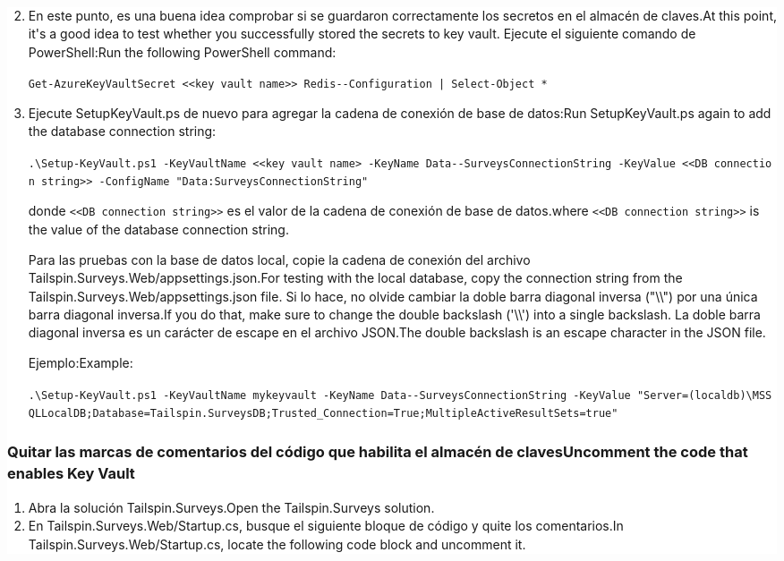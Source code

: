 2. <span data-ttu-id="f6e61-199">En este punto, es una buena idea comprobar si se guardaron correctamente los secretos en el almacén de claves.</span><span class="sxs-lookup"><span data-stu-id="f6e61-199">At this point, it's a good idea to test whether you successfully stored the secrets to key vault.</span></span> <span data-ttu-id="f6e61-200">Ejecute el siguiente comando de PowerShell:</span><span class="sxs-lookup"><span data-stu-id="f6e61-200">Run the following PowerShell command:</span></span>
   
    ```
    Get-AzureKeyVaultSecret <<key vault name>> Redis--Configuration | Select-Object *
    ```

3. <span data-ttu-id="f6e61-201">Ejecute SetupKeyVault.ps de nuevo para agregar la cadena de conexión de base de datos:</span><span class="sxs-lookup"><span data-stu-id="f6e61-201">Run SetupKeyVault.ps again to add the database connection string:</span></span>
   
    ```
    .\Setup-KeyVault.ps1 -KeyVaultName <<key vault name> -KeyName Data--SurveysConnectionString -KeyValue <<DB connection string>> -ConfigName "Data:SurveysConnectionString"
    ```
   
    <span data-ttu-id="f6e61-202">donde `<<DB connection string>>` es el valor de la cadena de conexión de base de datos.</span><span class="sxs-lookup"><span data-stu-id="f6e61-202">where `<<DB connection string>>` is the value of the database connection string.</span></span>
   
    <span data-ttu-id="f6e61-203">Para las pruebas con la base de datos local, copie la cadena de conexión del archivo Tailspin.Surveys.Web/appsettings.json.</span><span class="sxs-lookup"><span data-stu-id="f6e61-203">For testing with the local database, copy the connection string from the Tailspin.Surveys.Web/appsettings.json file.</span></span> <span data-ttu-id="f6e61-204">Si lo hace, no olvide cambiar la doble barra diagonal inversa ("\\\\") por una única barra diagonal inversa.</span><span class="sxs-lookup"><span data-stu-id="f6e61-204">If you do that, make sure to change the double backslash ('\\\\') into a single backslash.</span></span> <span data-ttu-id="f6e61-205">La doble barra diagonal inversa es un carácter de escape en el archivo JSON.</span><span class="sxs-lookup"><span data-stu-id="f6e61-205">The double backslash is an escape character in the JSON file.</span></span>
   
    <span data-ttu-id="f6e61-206">Ejemplo:</span><span class="sxs-lookup"><span data-stu-id="f6e61-206">Example:</span></span>
   
    ```
    .\Setup-KeyVault.ps1 -KeyVaultName mykeyvault -KeyName Data--SurveysConnectionString -KeyValue "Server=(localdb)\MSSQLLocalDB;Database=Tailspin.SurveysDB;Trusted_Connection=True;MultipleActiveResultSets=true" 
    ```

### <a name="uncomment-the-code-that-enables-key-vault"></a><span data-ttu-id="f6e61-207">Quitar las marcas de comentarios del código que habilita el almacén de claves</span><span class="sxs-lookup"><span data-stu-id="f6e61-207">Uncomment the code that enables Key Vault</span></span>
1. <span data-ttu-id="f6e61-208">Abra la solución Tailspin.Surveys.</span><span class="sxs-lookup"><span data-stu-id="f6e61-208">Open the Tailspin.Surveys solution.</span></span>
2. <span data-ttu-id="f6e61-209">En Tailspin.Surveys.Web/Startup.cs, busque el siguiente bloque de código y quite los comentarios.</span><span class="sxs-lookup"><span data-stu-id="f6e61-209">In Tailspin.Surveys.Web/Startup.cs, locate the following code block and uncomment it.</span></span>
   